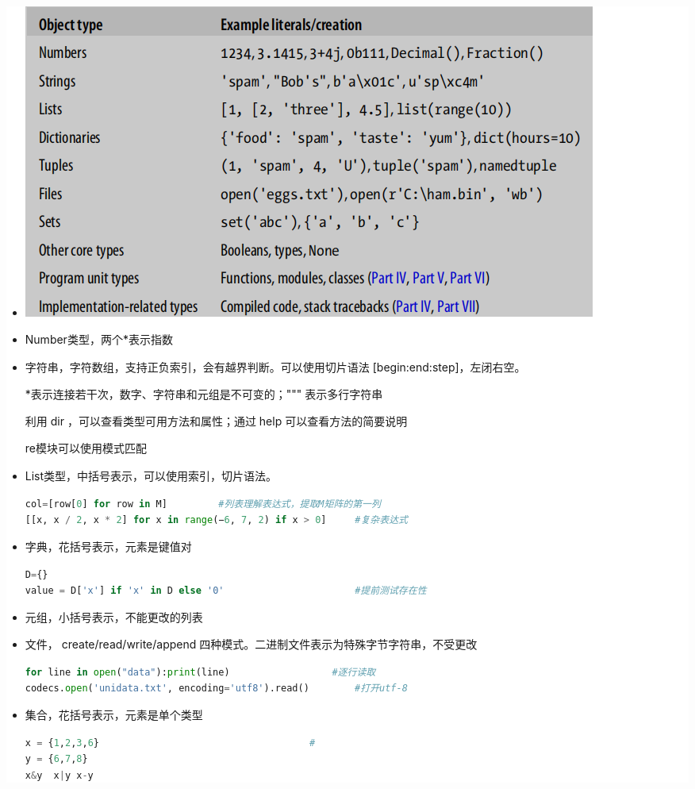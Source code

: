 - ![image-20210922234503299](images/image-20210922234503299.png)

- Number类型，两个\*表示指数

- 字符串，字符数组，支持正负索引，会有越界判断。可以使用切片语法 [begin​\:end\:step]，左闭右空。

  \*表示连接若干次，数字、字符串和元组是不可变的；""" 表示多行字符串

  利用 dir ，可以查看类型可用方法和属性；通过 help 可以查看方法的简要说明

  re模块可以使用模式匹配

- List类型，中括号表示，可以使用索引，切片语法。

  ```python
  col=[row[0] for row in M] 		#列表理解表达式，提取M矩阵的第一列
  [[x, x / 2, x * 2] for x in range(−6, 7, 2) if x > 0] 	#复杂表达式
  ```

- 字典，花括号表示，元素是键值对

  ```python
  D={}
  value = D['x'] if 'x' in D else '0'						#提前测试存在性
  ```

- 元组，小括号表示，不能更改的列表

- 文件， create/read/write/append 四种模式。二进制文件表示为特殊字节字符串，不受更改

  ```python
  for line in open("data"):print(line)					#逐行读取
  codecs.open('unidata.txt', encoding='utf8').read()		#打开utf-8
  ```

- 集合，花括号表示，元素是单个类型

  ```python
  x = {1,2,3,6}										#
  y = {6,7,8}
  x&y  x|y x-y
  ```
